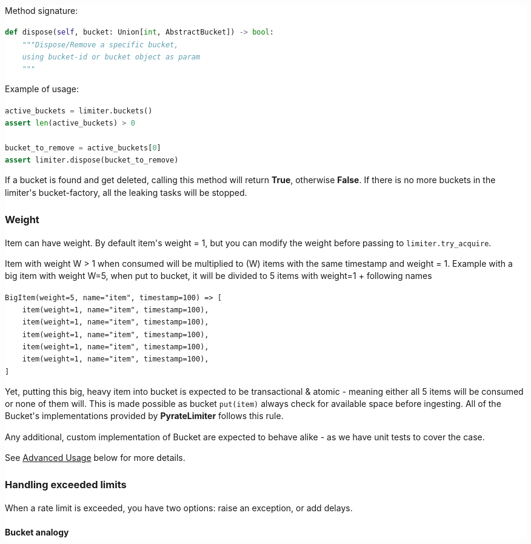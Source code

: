 Method signature:
```python
def dispose(self, bucket: Union[int, AbstractBucket]) -> bool:
    """Dispose/Remove a specific bucket,
    using bucket-id or bucket object as param
    """
```

Example of usage:
```python
active_buckets = limiter.buckets()
assert len(active_buckets) > 0

bucket_to_remove = active_buckets[0]
assert limiter.dispose(bucket_to_remove)
```

If a bucket is found and get deleted, calling this method will return **True**, otherwise **False**.
If there is no more buckets in the limiter's bucket-factory, all the leaking tasks will be stopped.


### Weight

Item can have weight. By default item's weight = 1, but you can modify the weight before passing to `limiter.try_acquire`.

Item with weight W > 1 when consumed will be multiplied to (W) items with the same timestamp and weight = 1. Example with a big item with weight W=5, when put to bucket, it will be divided to 5 items with weight=1 + following names

```
BigItem(weight=5, name="item", timestamp=100) => [
    item(weight=1, name="item", timestamp=100),
    item(weight=1, name="item", timestamp=100),
    item(weight=1, name="item", timestamp=100),
    item(weight=1, name="item", timestamp=100),
    item(weight=1, name="item", timestamp=100),
]
```

Yet, putting this big, heavy item into bucket is expected to be transactional & atomic - meaning either all 5 items will be consumed or none of them will. This is made possible as bucket `put(item)` always check for available space before ingesting. All of the Bucket's implementations provided by **PyrateLimiter** follows this rule.

Any additional, custom implementation of Bucket are expected to behave alike - as we have unit tests to cover the case.

See [Advanced Usage](#advanced-usage) below for more details.

### Handling exceeded limits

When a rate limit is exceeded, you have two options: raise an exception, or add delays.

#### Bucket analogy
